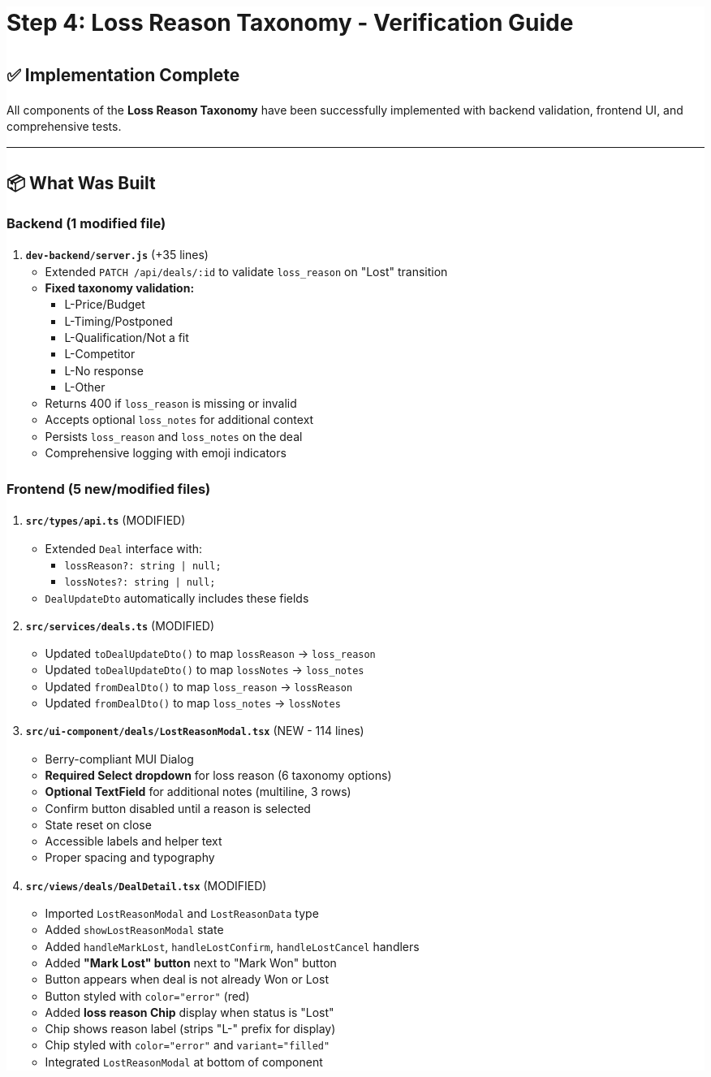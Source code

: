 # Step 4: Loss Reason Taxonomy - Verification Guide

## ✅ Implementation Complete

All components of the **Loss Reason Taxonomy** have been successfully implemented with backend validation, frontend UI, and comprehensive tests.

---

## 📦 What Was Built

### **Backend** (1 modified file)

1. **`dev-backend/server.js`** (+35 lines)
   - Extended `PATCH /api/deals/:id` to validate `loss_reason` on "Lost" transition
   - **Fixed taxonomy validation:**
     - L-Price/Budget
     - L-Timing/Postponed
     - L-Qualification/Not a fit
     - L-Competitor
     - L-No response
     - L-Other
   - Returns 400 if `loss_reason` is missing or invalid
   - Accepts optional `loss_notes` for additional context
   - Persists `loss_reason` and `loss_notes` on the deal
   - Comprehensive logging with emoji indicators

### **Frontend** (5 new/modified files)

1. **`src/types/api.ts`** (MODIFIED)
   - Extended `Deal` interface with:
     - `lossReason?: string | null;`
     - `lossNotes?: string | null;`
   - `DealUpdateDto` automatically includes these fields

2. **`src/services/deals.ts`** (MODIFIED)
   - Updated `toDealUpdateDto()` to map `lossReason` → `loss_reason`
   - Updated `toDealUpdateDto()` to map `lossNotes` → `loss_notes`
   - Updated `fromDealDto()` to map `loss_reason` → `lossReason`
   - Updated `fromDealDto()` to map `loss_notes` → `lossNotes`

3. **`src/ui-component/deals/LostReasonModal.tsx`** (NEW - 114 lines)
   - Berry-compliant MUI Dialog
   - **Required Select dropdown** for loss reason (6 taxonomy options)
   - **Optional TextField** for additional notes (multiline, 3 rows)
   - Confirm button disabled until a reason is selected
   - State reset on close
   - Accessible labels and helper text
   - Proper spacing and typography

4. **`src/views/deals/DealDetail.tsx`** (MODIFIED)
   - Imported `LostReasonModal` and `LostReasonData` type
   - Added `showLostReasonModal` state
   - Added `handleMarkLost`, `handleLostConfirm`, `handleLostCancel` handlers
   - Added **"Mark Lost" button** next to "Mark Won" button
   - Button appears when deal is not already Won or Lost
   - Button styled with `color="error"` (red)
   - Added **loss reason Chip** display when status is "Lost"
   - Chip shows reason label (strips "L-" prefix for display)
   - Chip styled with `color="error"` and `variant="filled"`
   - Integrated `LostReasonModal` at bottom of component

